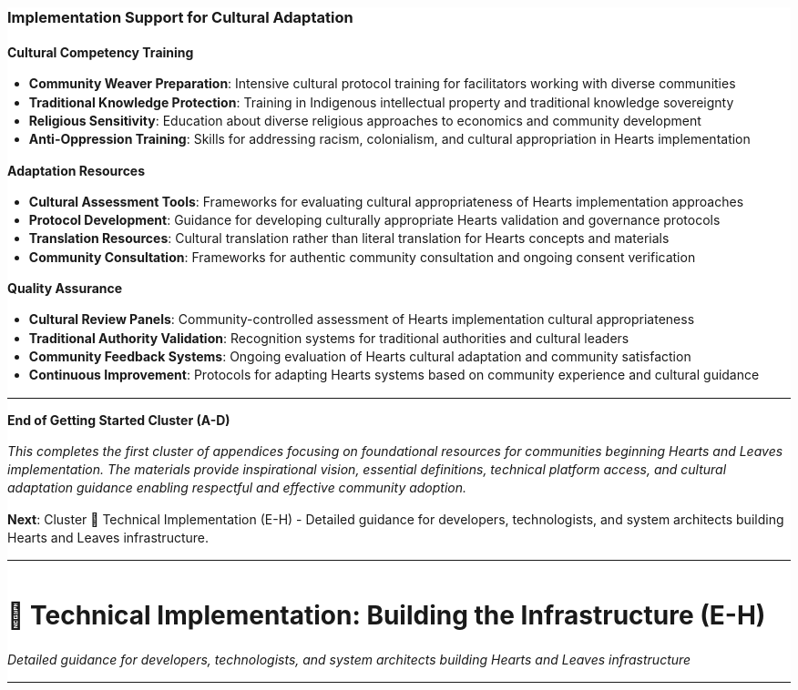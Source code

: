 ### Implementation Support for Cultural Adaptation

**Cultural Competency Training**
- **Community Weaver Preparation**: Intensive cultural protocol training for facilitators working with diverse communities
- **Traditional Knowledge Protection**: Training in Indigenous intellectual property and traditional knowledge sovereignty
- **Religious Sensitivity**: Education about diverse religious approaches to economics and community development
- **Anti-Oppression Training**: Skills for addressing racism, colonialism, and cultural appropriation in Hearts implementation

**Adaptation Resources**
- **Cultural Assessment Tools**: Frameworks for evaluating cultural appropriateness of Hearts implementation approaches
- **Protocol Development**: Guidance for developing culturally appropriate Hearts validation and governance protocols
- **Translation Resources**: Cultural translation rather than literal translation for Hearts concepts and materials
- **Community Consultation**: Frameworks for authentic community consultation and ongoing consent verification

**Quality Assurance**
- **Cultural Review Panels**: Community-controlled assessment of Hearts implementation cultural appropriateness
- **Traditional Authority Validation**: Recognition systems for traditional authorities and cultural leaders
- **Community Feedback Systems**: Ongoing evaluation of Hearts cultural adaptation and community satisfaction
- **Continuous Improvement**: Protocols for adapting Hearts systems based on community experience and cultural guidance

---

**End of Getting Started Cluster (A-D)**

*This completes the first cluster of appendices focusing on foundational resources for communities beginning Hearts and Leaves implementation. The materials provide inspirational vision, essential definitions, technical platform access, and cultural adaptation guidance enabling respectful and effective community adoption.*

**Next**: Cluster 🔧 Technical Implementation (E-H) - Detailed guidance for developers, technologists, and system architects building Hearts and Leaves infrastructure.

---

# 🔧 Technical Implementation: Building the Infrastructure (E-H)

*Detailed guidance for developers, technologists, and system architects building Hearts and Leaves infrastructure*

---
